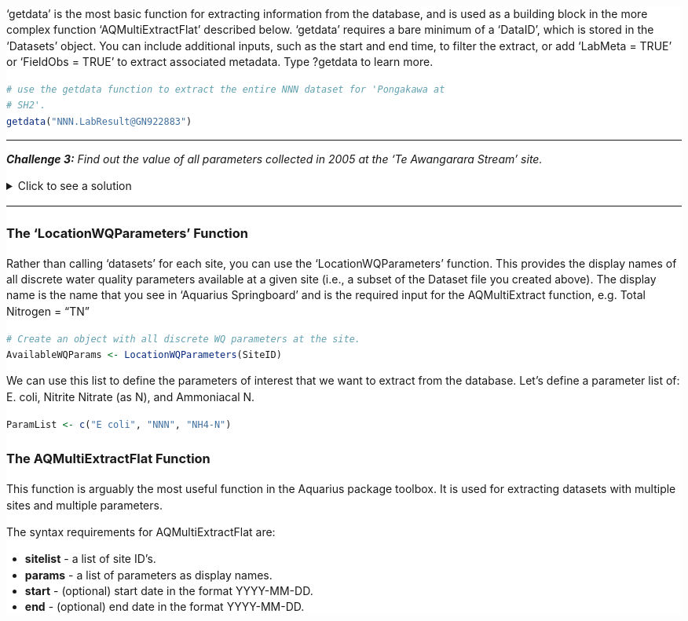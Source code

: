 ‘getdata’ is the most basic function for extracting information from the
database, and is used as a building block in the more complex function
‘AQMultiExtractFlat’ described below. ‘getdata’ requires a bare minimum
of a ‘DataID’, which is stored in the ‘Datasets’ object. You can include
additional inputs, such as the start and end time, to filter the
extract, or add ‘LabMeta = TRUE’ or ‘FieldObs = TRUE’ to extract
associated metadata. Type ?getdata to learn more.

``` r
# use the getdata function to extract the entire NNN dataset for 'Pongakawa at
# SH2'.
getdata("NNN.LabResult@GN922883")
```

------------------------------------------------------------------------

***Challenge 3:*** *Find out the value of all parameters collected in
2005 at the ‘Te Awangarara Stream’ site.*

<details><summary>
Click to see a solution
</summary></details>

------------------------------------------------------------------------

### The ‘LocationWQParameters’ Function

Rather than calling ‘datasets’ for each site, you can use the
‘LocationWQParameters’ function. This provides the display names of all
discrete water quality parameters available at a given site (i.e., a
subset of the Dataset file you created above). The display name is the
name that you see in ‘Aquarius Springboard’ and is the required input
for the AQMultiExtract function, e.g. Total Nitrogen = “TN”

``` r
# Create an object with all discrete WQ parameters at the site.
AvailableWQParams <- LocationWQParameters(SiteID)
```

We can use this list to define the parameters of interest that we want
to extract from the database. Let’s define a parameter list of: E. coli,
Nitrite Nitrate (as N), and Ammoniacal N.

``` r
ParamList <- c("E coli", "NNN", "NH4-N")
```

### The AQMultiExtractFlat Function

This function is arguably the most useful function in the Aquarius
package toolbox. It is used for extracting datasets with multiple sites
and multiple parameters.

The syntax requirements for AQMultiExtractFlat are:

- **sitelist** - a list of site ID’s.
- **params** - a list of parameters as display names.
- **start** - (optional) start date in the format YYYY-MM-DD.
- **end** - (optional) end date in the format YYYY-MM-DD.
